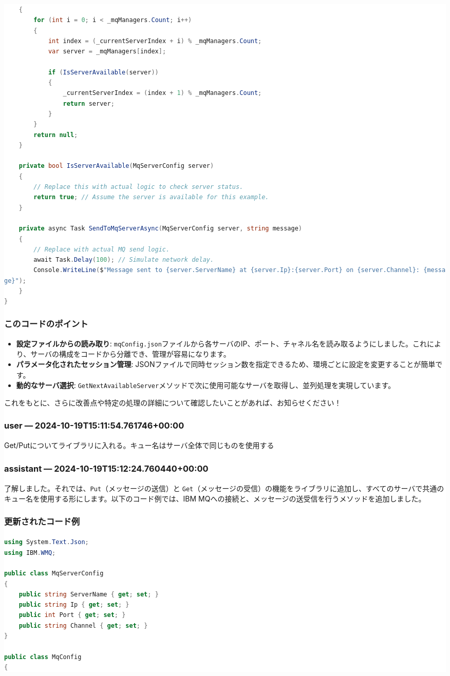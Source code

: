 ```csharp
    {
        for (int i = 0; i < _mqManagers.Count; i++)
        {
            int index = (_currentServerIndex + i) % _mqManagers.Count;
            var server = _mqManagers[index];

            if (IsServerAvailable(server))
            {
                _currentServerIndex = (index + 1) % _mqManagers.Count;
                return server;
            }
        }
        return null;
    }

    private bool IsServerAvailable(MqServerConfig server)
    {
        // Replace this with actual logic to check server status.
        return true; // Assume the server is available for this example.
    }

    private async Task SendToMqServerAsync(MqServerConfig server, string message)
    {
        // Replace with actual MQ send logic.
        await Task.Delay(100); // Simulate network delay.
        Console.WriteLine($"Message sent to {server.ServerName} at {server.Ip}:{server.Port} on {server.Channel}: {message}");
    }
}
```

### このコードのポイント
- **設定ファイルからの読み取り**: `mqConfig.json`ファイルから各サーバのIP、ポート、チャネル名を読み取るようにしました。これにより、サーバの構成をコードから分離でき、管理が容易になります。
- **パラメータ化されたセッション管理**: JSONファイルで同時セッション数を指定できるため、環境ごとに設定を変更することが簡単です。
- **動的なサーバ選択**: `GetNextAvailableServer`メソッドで次に使用可能なサーバを取得し、並列処理を実現しています。

これをもとに、さらに改善点や特定の処理の詳細について確認したいことがあれば、お知らせください！

### user — 2024-10-19T15:11:54.761746+00:00

Get/Putについてライブラリに入れる。キュー名はサーバ全体で同じものを使用する

### assistant — 2024-10-19T15:12:24.760440+00:00

了解しました。それでは、`Put`（メッセージの送信）と `Get`（メッセージの受信）の機能をライブラリに追加し、すべてのサーバで共通のキュー名を使用する形にします。以下のコード例では、IBM MQへの接続と、メッセージの送受信を行うメソッドを追加しました。

### 更新されたコード例

```csharp
using System.Text.Json;
using IBM.WMQ;

public class MqServerConfig
{
    public string ServerName { get; set; }
    public string Ip { get; set; }
    public int Port { get; set; }
    public string Channel { get; set; }
}

public class MqConfig
{
```